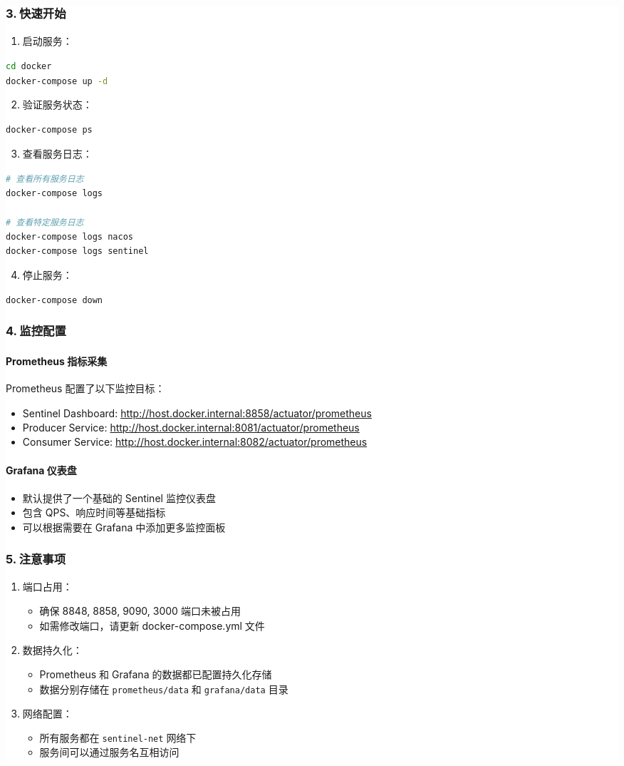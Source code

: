 ### 3. 快速开始

1. 启动服务：
```bash
cd docker
docker-compose up -d
```

2. 验证服务状态：
```bash
docker-compose ps
```

3. 查看服务日志：
```bash
# 查看所有服务日志
docker-compose logs

# 查看特定服务日志
docker-compose logs nacos
docker-compose logs sentinel
```

4. 停止服务：
```bash
docker-compose down
```

### 4. 监控配置

#### Prometheus 指标采集
Prometheus 配置了以下监控目标：
- Sentinel Dashboard: http://host.docker.internal:8858/actuator/prometheus
- Producer Service: http://host.docker.internal:8081/actuator/prometheus
- Consumer Service: http://host.docker.internal:8082/actuator/prometheus

#### Grafana 仪表盘
- 默认提供了一个基础的 Sentinel 监控仪表盘
- 包含 QPS、响应时间等基础指标
- 可以根据需要在 Grafana 中添加更多监控面板

### 5. 注意事项

1. 端口占用：
   - 确保 8848, 8858, 9090, 3000 端口未被占用
   - 如需修改端口，请更新 docker-compose.yml 文件

2. 数据持久化：
   - Prometheus 和 Grafana 的数据都已配置持久化存储
   - 数据分别存储在 `prometheus/data` 和 `grafana/data` 目录

3. 网络配置：
   - 所有服务都在 `sentinel-net` 网络下
   - 服务间可以通过服务名互相访问
